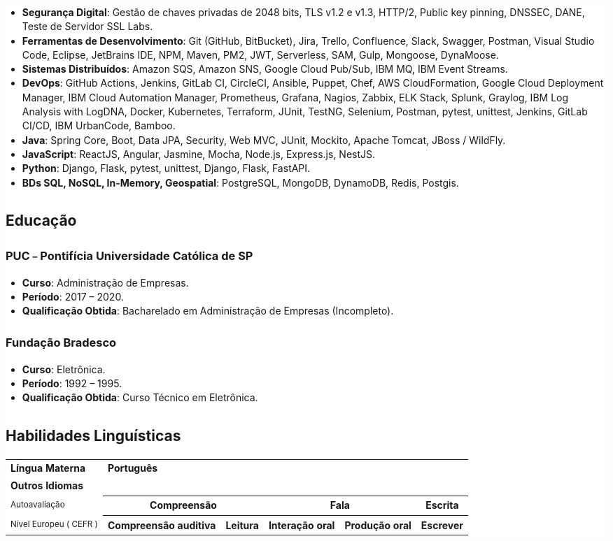 - **Segurança Digital**: Gestão de chaves privadas de 2048 bits, TLS v1.2 e v1.3, HTTP/2, Public key pinning, DNSSEC, DANE, Teste de Servidor SSL Labs.
- **Ferramentas de Desenvolvimento**: Git (GitHub, BitBucket), Jira, Trello, Confluence, Slack, Swagger, Postman, Visual Studio Code, Eclipse, JetBrains IDE, NPM, Maven, PM2, JWT, Serverless, SAM, Gulp, Mongoose, DynaMoose.
- **Sistemas Distribuídos**: Amazon SQS, Amazon SNS, Google Cloud Pub/Sub, IBM MQ, IBM Event Streams.
- **DevOps**: GitHub Actions, Jenkins, GitLab CI, CircleCI, Ansible, Puppet, Chef, AWS CloudFormation, Google Cloud Deployment Manager, IBM Cloud Automation Manager, Prometheus, Grafana, Nagios, Zabbix, ELK Stack, Splunk, Graylog, IBM Log Analysis with LogDNA, Docker, Kubernetes, Terraform, JUnit, TestNG, Selenium, Postman, pytest, unittest, Jenkins, GitLab CI/CD, IBM UrbanCode, Bamboo.
- **Java**: Spring Core, Boot, Data JPA, Security, Web MVC, JUnit, Mockito, Apache Tomcat, JBoss / WildFly.
- **JavaScript**: ReactJS, Angular, Jasmine, Mocha, Node.js, Express.js, NestJS.
- **Python**: Django, Flask, pytest, unittest, Django, Flask, FastAPI.
- **BDs SQL, NoSQL, In-Memory, Geospatial**: PostgreSQL, MongoDB, DynamoDB, Redis, Postgis.

## Educação

### PUC <small class="separator">–</small> Pontifícia Universidade Católica de SP

- **Curso**: Administração de Empresas.
- **Período**: 2017 – 2020.
- **Qualificação Obtida**: Bacharelado em Administração de Empresas (Incompleto).

### Fundação Bradesco

- **Curso**: Eletrônica.
- **Período**: 1992 – 1995.
- **Qualificação Obtida**: Curso Técnico em Eletrônica.

## Habilidades Linguísticas

<table class="language">
    <tr>
        <td class="right mothertongue">
            <strong>Língua Materna</strong>
        </td>
        <td class="left mothertongue label">
            <strong>Português</strong>
        </td>
        <td colspan="4" class="mothertongue" style="border-left:0px;">&nbsp;</td>
    </tr>
    <tr>
        <td class="right noborder"><strong>Outros Idiomas</strong></td>
        <td colspan="5" class="noborder">&nbsp;</td>
    </tr>
    <tr>
        <td class="right noborder"><small class="tiny">Autoavaliação</small></td>
        <th colspan="2" class="border darkGray"><strong>Compreensão</strong></th>
        <th colspan="2" class="darkGray"><strong>Fala</strong></th>
        <th class="darkGray"><strong>Escrita</strong></th>
    </tr>
    <tr>
        <td class="right noborder"><small class="tiny">Nível Europeu (&nbsp;CEFR&nbsp;)</small></td>
        <th>Compreensão auditiva</th>
        <th>Leitura</th>
        <th>Interação oral</th>
        <th>Produção oral</th>
        <th>Escrever</th>
    </tr>
    <tr class="lang blue">